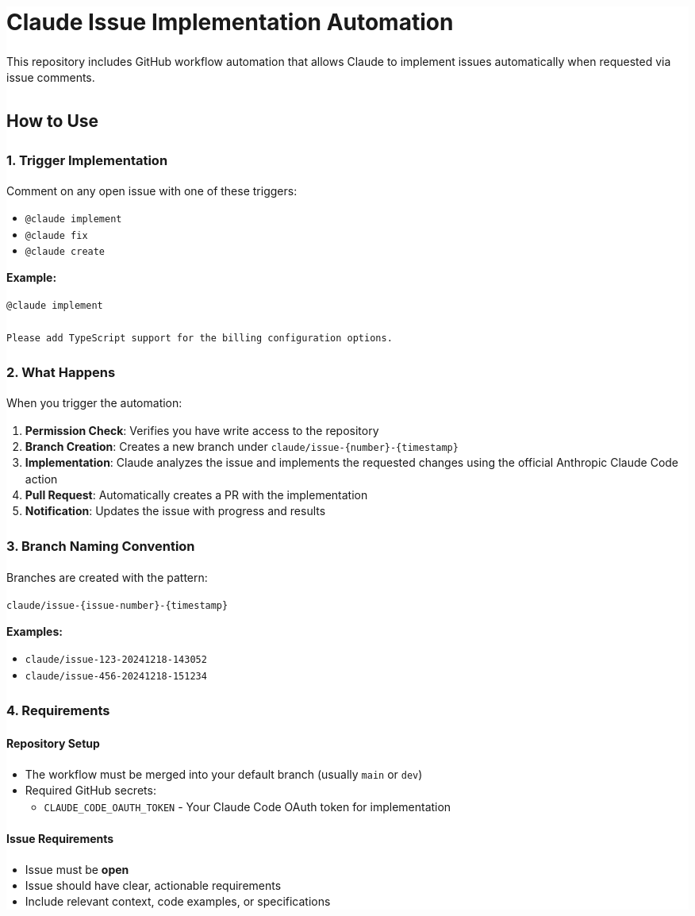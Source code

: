# Claude Issue Implementation Automation

This repository includes GitHub workflow automation that allows Claude to implement issues automatically when requested via issue comments.

## How to Use

### 1. Trigger Implementation

Comment on any open issue with one of these triggers:
- `@claude implement`
- `@claude fix`
- `@claude create`

**Example:**
```
@claude implement

Please add TypeScript support for the billing configuration options.
```

### 2. What Happens

When you trigger the automation:

1. **Permission Check**: Verifies you have write access to the repository
2. **Branch Creation**: Creates a new branch under `claude/issue-{number}-{timestamp}`
3. **Implementation**: Claude analyzes the issue and implements the requested changes using the official Anthropic Claude Code action
4. **Pull Request**: Automatically creates a PR with the implementation
5. **Notification**: Updates the issue with progress and results

### 3. Branch Naming Convention

Branches are created with the pattern:
```
claude/issue-{issue-number}-{timestamp}
```

**Examples:**
- `claude/issue-123-20241218-143052`
- `claude/issue-456-20241218-151234`

### 4. Requirements

#### Repository Setup
- The workflow must be merged into your default branch (usually `main` or `dev`)
- Required GitHub secrets:
  - `CLAUDE_CODE_OAUTH_TOKEN` - Your Claude Code OAuth token for implementation

#### Issue Requirements
- Issue must be **open**
- Issue should have clear, actionable requirements
- Include relevant context, code examples, or specifications
